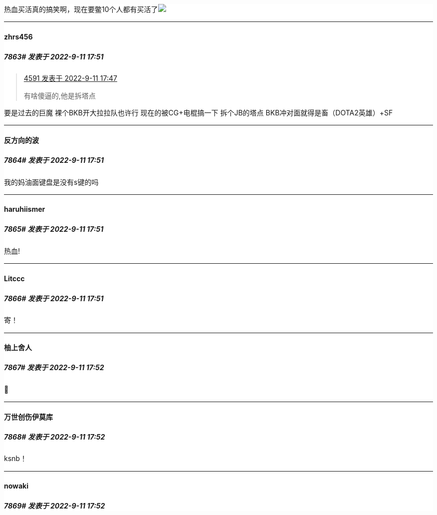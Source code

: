 热血买活真的搞笑啊，现在要鳖10个人都有买活了<img src="https://static.saraba1st.com/image/smiley/face2017/067.png" referrerpolicy="no-referrer">

*****

####  zhrs456  
##### 7863#       发表于 2022-9-11 17:51

<blockquote><a href="httphttps://bbs.saraba1st.com/2b/forum.php?mod=redirect&amp;goto=findpost&amp;pid=57440511&amp;ptid=2088652" target="_blank">4591 发表于 2022-9-11 17:47</a>

有啥傻逼的,他是拆塔点</blockquote>
要是过去的巨魔 裸个BKB开大拉拉队也许行 现在的被CG+电棍搞一下 拆个JB的塔点 BKB冲对面就得是畜（DOTA2英雄）+SF 



*****

####  反方向的波  
##### 7864#       发表于 2022-9-11 17:51

我的妈油面键盘是没有s键的吗

*****

####  haruhiismer  
##### 7865#       发表于 2022-9-11 17:51

热血!

*****

####  Litccc  
##### 7866#       发表于 2022-9-11 17:51

寄！

*****

####  柚上舍人  
##### 7867#       发表于 2022-9-11 17:52

🐔

*****

####  万世创伤伊莫库  
##### 7868#       发表于 2022-9-11 17:52

ksnb！

*****

####  nowaki  
##### 7869#       发表于 2022-9-11 17:52
